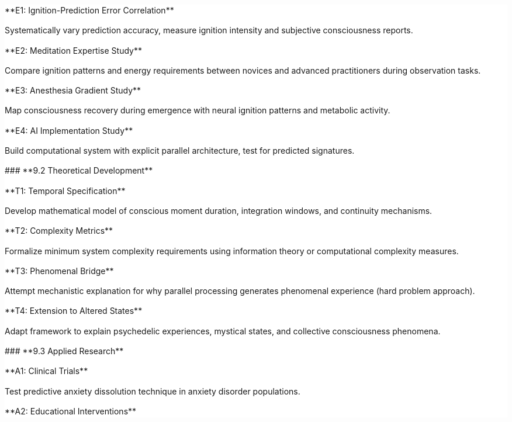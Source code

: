 \*\*E1: Ignition-Prediction Error Correlation\*\*  

Systematically vary prediction accuracy, measure ignition intensity and subjective consciousness reports.



\*\*E2: Meditation Expertise Study\*\*  

Compare ignition patterns and energy requirements between novices and advanced practitioners during observation tasks.



\*\*E3: Anesthesia Gradient Study\*\*  

Map consciousness recovery during emergence with neural ignition patterns and metabolic activity.



\*\*E4: AI Implementation Study\*\*  

Build computational system with explicit parallel architecture, test for predicted signatures.



\### \*\*9.2 Theoretical Development\*\*



\*\*T1: Temporal Specification\*\*  

Develop mathematical model of conscious moment duration, integration windows, and continuity mechanisms.



\*\*T2: Complexity Metrics\*\*  

Formalize minimum system complexity requirements using information theory or computational complexity measures.



\*\*T3: Phenomenal Bridge\*\*  

Attempt mechanistic explanation for why parallel processing generates phenomenal experience (hard problem approach).



\*\*T4: Extension to Altered States\*\*  

Adapt framework to explain psychedelic experiences, mystical states, and collective consciousness phenomena.



\### \*\*9.3 Applied Research\*\*



\*\*A1: Clinical Trials\*\*  

Test predictive anxiety dissolution technique in anxiety disorder populations.



\*\*A2: Educational Interventions\*\*  
